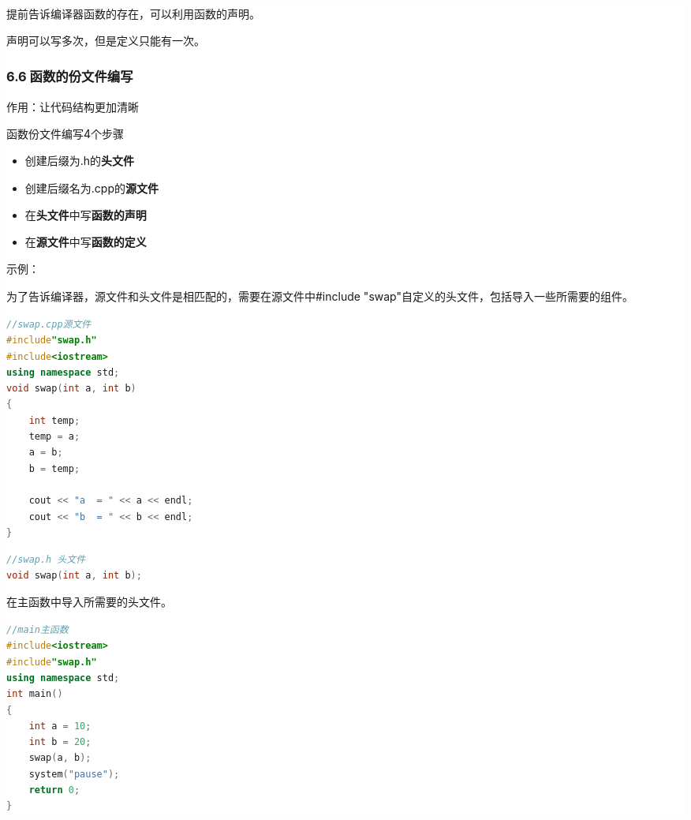 提前告诉编译器函数的存在，可以利用函数的声明。

声明可以写多次，但是定义只能有一次。

### 6.6 函数的份文件编写

作用：让代码结构更加清晰

函数份文件编写4个步骤

*   创建后缀为.h的**头文件**

*   创建后缀名为.cpp的**源文件**

*   在**头文件**中写**函数的声明**

*   在**源文件**中写**函数的定义**

示例：

为了告诉编译器，源文件和头文件是相匹配的，需要在源文件中#include "swap"自定义的头文件，包括导入一些所需要的组件。

```c++
//swap.cpp源文件
#include"swap.h"
#include<iostream>
using namespace std;
void swap(int a, int b)
{
	int temp;
	temp = a;
	a = b;
	b = temp;

	cout << "a  = " << a << endl;
	cout << "b  = " << b << endl;
}
```

```c++
//swap.h 头文件
void swap(int a, int b);
```

在主函数中导入所需要的头文件。

```c++
//main主函数
#include<iostream>
#include"swap.h"
using namespace std;
int main()
{
	int a = 10;
	int b = 20;
	swap(a, b);
	system("pause");
	return 0;
}
```
